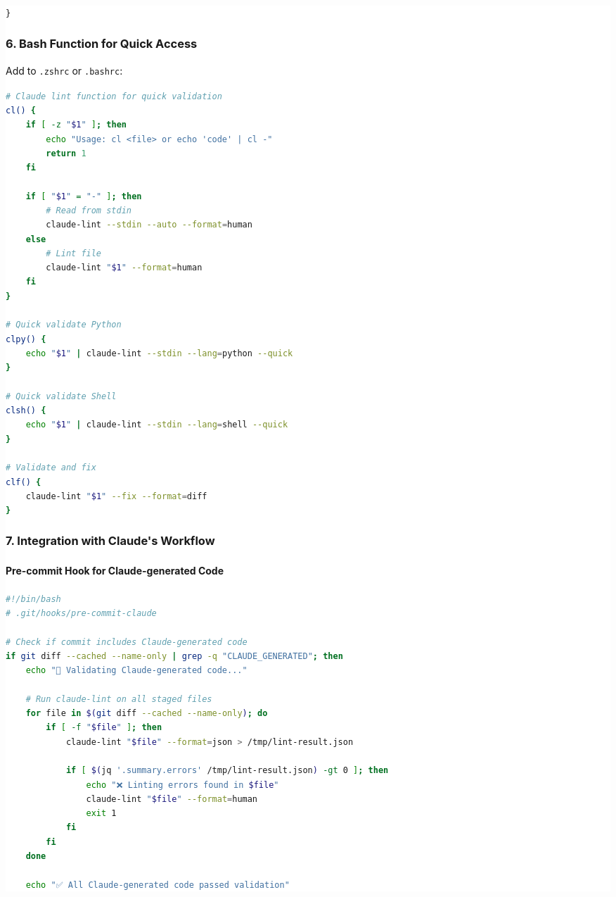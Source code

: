 ```typescript
}
```

### 6. Bash Function for Quick Access

Add to `.zshrc` or `.bashrc`:
```bash
# Claude lint function for quick validation
cl() {
    if [ -z "$1" ]; then
        echo "Usage: cl <file> or echo 'code' | cl -"
        return 1
    fi
    
    if [ "$1" = "-" ]; then
        # Read from stdin
        claude-lint --stdin --auto --format=human
    else
        # Lint file
        claude-lint "$1" --format=human
    fi
}

# Quick validate Python
clpy() {
    echo "$1" | claude-lint --stdin --lang=python --quick
}

# Quick validate Shell
clsh() {
    echo "$1" | claude-lint --stdin --lang=shell --quick
}

# Validate and fix
clf() {
    claude-lint "$1" --fix --format=diff
}
```

### 7. Integration with Claude's Workflow

#### Pre-commit Hook for Claude-generated Code
```bash
#!/bin/bash
# .git/hooks/pre-commit-claude

# Check if commit includes Claude-generated code
if git diff --cached --name-only | grep -q "CLAUDE_GENERATED"; then
    echo "🤖 Validating Claude-generated code..."
    
    # Run claude-lint on all staged files
    for file in $(git diff --cached --name-only); do
        if [ -f "$file" ]; then
            claude-lint "$file" --format=json > /tmp/lint-result.json
            
            if [ $(jq '.summary.errors' /tmp/lint-result.json) -gt 0 ]; then
                echo "❌ Linting errors found in $file"
                claude-lint "$file" --format=human
                exit 1
            fi
        fi
    done
    
    echo "✅ All Claude-generated code passed validation"
```